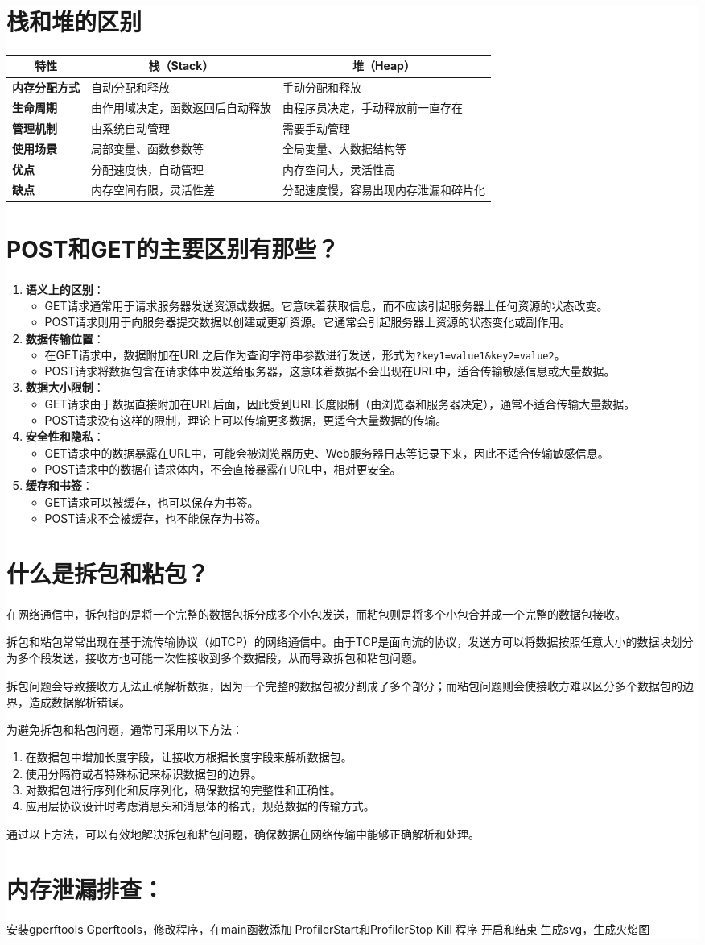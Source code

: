 
# 栈和堆的区别

| 特性                | 栈（Stack）                                    | 堆（Heap）                                     |
|---------------------|-----------------------------------------------|-----------------------------------------------|
| **内存分配方式**     | 自动分配和释放                                 | 手动分配和释放                                 |
| **生命周期**         | 由作用域决定，函数返回后自动释放               | 由程序员决定，手动释放前一直存在               |
| **管理机制**         | 由系统自动管理                                 | 需要手动管理                                   |
| **使用场景**         | 局部变量、函数参数等                          | 全局变量、大数据结构等                         |
| **优点**             | 分配速度快，自动管理                           | 内存空间大，灵活性高                           |
| **缺点**             | 内存空间有限，灵活性差                         | 分配速度慢，容易出现内存泄漏和碎片化           |


# POST和GET的主要区别有那些？
1. **语义上的区别**：
   - GET请求通常用于请求服务器发送资源或数据。它意味着获取信息，而不应该引起服务器上任何资源的状态改变。
   - POST请求则用于向服务器提交数据以创建或更新资源。它通常会引起服务器上资源的状态变化或副作用。
2. **数据传输位置**：
   - 在GET请求中，数据附加在URL之后作为查询字符串参数进行发送，形式为`?key1=value1&key2=value2`。
   - POST请求将数据包含在请求体中发送给服务器，这意味着数据不会出现在URL中，适合传输敏感信息或大量数据。
3. **数据大小限制**：
   - GET请求由于数据直接附加在URL后面，因此受到URL长度限制（由浏览器和服务器决定），通常不适合传输大量数据。
   - POST请求没有这样的限制，理论上可以传输更多数据，更适合大量数据的传输。
4. **安全性和隐私**：
   - GET请求中的数据暴露在URL中，可能会被浏览器历史、Web服务器日志等记录下来，因此不适合传输敏感信息。
   - POST请求中的数据在请求体内，不会直接暴露在URL中，相对更安全。
5. **缓存和书签**：
   - GET请求可以被缓存，也可以保存为书签。
   - POST请求不会被缓存，也不能保存为书签。

# 什么是拆包和粘包？
在网络通信中，拆包指的是将一个完整的数据包拆分成多个小包发送，而粘包则是将多个小包合并成一个完整的数据包接收。

拆包和粘包常常出现在基于流传输协议（如TCP）的网络通信中。由于TCP是面向流的协议，发送方可以将数据按照任意大小的数据块划分为多个段发送，接收方也可能一次性接收到多个数据段，从而导致拆包和粘包问题。

拆包问题会导致接收方无法正确解析数据，因为一个完整的数据包被分割成了多个部分；而粘包问题则会使接收方难以区分多个数据包的边界，造成数据解析错误。

为避免拆包和粘包问题，通常可采用以下方法：

1. 在数据包中增加长度字段，让接收方根据长度字段来解析数据包。
2. 使用分隔符或者特殊标记来标识数据包的边界。
3. 对数据包进行序列化和反序列化，确保数据的完整性和正确性。
4. 应用层协议设计时考虑消息头和消息体的格式，规范数据的传输方式。

通过以上方法，可以有效地解决拆包和粘包问题，确保数据在网络传输中能够正确解析和处理。

# 内存泄漏排查：
安装gperftools
Gperftools，修改程序，在main函数添加 ProfilerStart和ProfilerStop
Kill 程序 开启和结束
生成svg，生成火焰图
